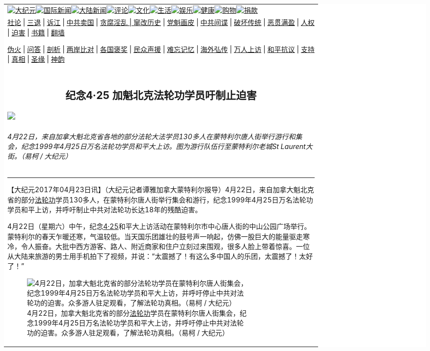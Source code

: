 <a name="1" id="1" target="_blank"></a><span id="1"></span>
<table border="0"><tr><td colspan="2" VALIGN=TOP><a href="https://github.com/mprjd2205/djy/blob/master/gb/nsc413.md#1"><img src="https://gitlab.com/szzdlab/www/raw/master/t/djy/1.jpg" title="大纪元"></a><a href="https://github.com/mprjd2205/djy/blob/master/gb/n24hr.md#1"><img src="https://gitlab.com/szzdlab/www/raw/master/t/djy/3.jpg" title="国际新闻"></a><a href="https://github.com/mprjd2205/djy/blob/master/gb/nsc413.md#1"><img src="https://gitlab.com/szzdlab/www/raw/master/t/djy/4.jpg" title="大陆新闻"></a><a href="https://github.com/mprjd2205/djy/blob/master/gb/news392.md#1"><img src="https://gitlab.com/szzdlab/www/raw/master/t/djy/5.jpg" title="评论"></a><a href="https://github.com/mprjd2205/djy/blob/master/gb/news2007.md#1"><img src="https://gitlab.com/szzdlab/www/raw/master/t/djy/6.jpg" title="文化"></a><a href="https://github.com/mprjd2205/djy/blob/master/gb/news2008.md#1"><img src="https://gitlab.com/szzdlab/www/raw/master/t/djy/7.jpg" title="生活"></a><a href="https://github.com/mprjd2205/djy/blob/master/gb/ncyule.md#1"><img src="https://gitlab.com/szzdlab/www/raw/master/t/djy/8.jpg" title="娱乐"></a><a href="https://github.com/mprjd2205/djy/blob/master/gb/nsc1002.md#1"><img src="https://gitlab.com/szzdlab/www/raw/master/t/djy/9.jpg" title="健康"><a href="https://www.youlucky.com"><img src="https://gitlab.com/szzdlab/www/raw/master/t/djy/10.jpg" title="购物"></a><a href="https://www.supportepoch.org/donation?utm_medium=epochtimes&utm_source=referral&utm_campaign=donate_button_djyhomepage"><img src="https://gitlab.com/szzdlab/www/raw/master/t/djy/12.jpg" title="捐款"></a></td></tr>
<tr><td colspan="2" VALIGN=TOP><a target="_blank" href="https://github.com/mprjd2205/djy/blob/master/gb/9p.md#1">社论</a> | <a target="_blank" href="https://github.com/mprjd2205/djy/blob/master/gb/nf5657.md#1">三退</a> | <a target="_blank" href="https://github.com/mprjd2205/djy/blob/master/gb/nf6123.md#1">诉江</a> | <a target="_blank" href="https://github.com/mprjd2205/djy/blob/master/gb/nf1176117.md#1">中共卖国</a> | <a target="_blank" href="https://github.com/mprjd2205/djy/blob/master/gb/nf5773.md#1">贪腐淫乱 | <a target="_blank" href="https://github.com/mprjd2205/djy/blob/master/gb/nf1176115.md#1">窜改历史</a> | <a target="_blank" href="https://github.com/mprjd2205/djy/blob/master/gb/nf1176107.md#1">党魁画皮</a> | <a target="_blank" href="https://github.com/mprjd2205/djy/blob/master/gb/nf1320400.md#1">中共间谍</a> | <a target="_blank" href="https://github.com/mprjd2205/djy/blob/master/gb/nf1176114.md#1">破坏传统</a> | <a target="_blank" href="https://github.com/mprjd2205/djy/blob/master/gb/nf5287.md#1">恶贯满盈</a> | <a target="_blank" href="https://github.com/mprjd2205/djy/blob/master/gb/ncid278.md#1">人权</a> | <a target="_blank" href="https://github.com/mprjd2205/djy/blob/master/gb/nf1176111.md#1">迫害</a> | <a target="_blank" href="https://github.com/mprjd2205/djy/blob/master/gb/nf1235328.md#1">书籍</a> | <a target="_blank" href="https://github.com/mprjd2205/www/blob/master/README.md?zsrh#1">翻墙</a></p><p><a target="_blank" href="https://github.com/mprjd2205/djy/blob/master/gb/nf5562.md#1">伪火</a> | <a target="_blank" href="https://github.com/mprjd2205/djy/blob/master/gb/nf4378.md#1">问答</a> | <a target="_blank" href="https://github.com/mprjd2205/djy/blob/master/gb/nf5792.md#1">剖析</a> | <a target="_blank" href="https://github.com/mprjd2205/djy/blob/master/gb/nf5735.md#1">两岸比对</a> | <a target="_blank" href="https://github.com/mprjd2205/djy/blob/master/gb/nf6119.md#1">各国褒奖</a> | <a target="_blank" href="https://github.com/mprjd2205/djy/blob/master/gb/nf6120.md#1">民众声援</a> | <a target="_blank" href="https://github.com/mprjd2205/djy/blob/master/gb/nf1188594.md#1">难忘记忆</a> | <a target="_blank" href="https://github.com/mprjd2205/djy/blob/master/gb/nf3180.md#1">海外弘传</a> | <a target="_blank" href="https://github.com/mprjd2205/djy/blob/master/gb/nf5410.md#1">万人上访</a> | <a target="_blank" href="https://github.com/mprjd2205/ntdtv/blob/master/gb/prog1530_1.md#1">和平抗议</a> | <a target="_blank" href="https://github.com/mprjd2205/djy/blob/master/gb/nf4386.md#1">支持</a> | <a target="_blank" href="https://github.com/mprjd2205/djy/blob/master/gb/nf4389.md#1">真相</a> | <a target="_blank" href="https://github.com/mprjd2205/djy/blob/master/gb/nf5790.md#1">圣缘</a> | <a target="_blank" href="https://github.com/mprjd2205/djy/blob/master/gb/nf4786.md#1">神韵</a></td></tr>
<tr><td VALIGN=TOP width="626"><h2 align=center>纪念4·25 加魁北克法轮功学员吁制止迫害</h2>
<img src="http://i.epochtimes.com/assets/uploads/2017/04/P1015054-600x400.jpg" />
<h6>4月22日，来自加拿大魁北克省各地的部分法轮大法学员130多人在蒙特利尔唐人街举行游行和集会，纪念1999年4月25日万名法轮功学员和平大上访。图为游行队伍行至蒙特利尔老城St Laurent大街。（易柯 / 大纪元）
</h6>
<hr>
<p>【大纪元2017年04月23日讯】（大纪元记者谭雅加拿大蒙特利尔报导）4月22日，来自加拿大魁北克省的部分<a href="https://github.com/mprjd2205/djy/blob/master/gb/tag/%E6%B3%95%E8%BD%AE%E5%8A%9F.md">法轮功</a>学员130多人，在蒙特利尔唐人街举行集会和游行，纪念1999年4月25日万名法轮功学员和平上访，并呼吁制止中共对法轮功长达18年的残酷迫害。</p>
<p>4月22日（星期六）中午，纪念<a href="https://github.com/mprjd2205/djy/blob/master/gb/tag/4%C2%B725.md">4·25</a>和平大上访活动在蒙特利尔市中心唐人街的中山公园广场举行。蒙特利尔的春天乍暖还寒，气温较低。当天国乐团雄壮的鼓号声一响起，仿佛一股巨大的能量驱走寒冷，令人振奋。大批中西方游客、路人、附近商家和住户立刻过来围观，很多人脸上带着惊喜。一位从大陆来旅游的男士用手机拍下了视频，并说：“太震撼了！有这么多中国人的乐团，太震撼了！太好了！”</p>
<figure id="attachment_9067036" style="width: 450px" class="wp-caption aligncenter"><img class="size-medium wp-image-9067036" src="http://i.epochtimes.com/assets/uploads/2017/04/P1014968-450x300.jpg" alt="4月22日，加拿大魁北克省的部分法轮功学员在蒙特利尔唐人街集会，纪念1999年4月25日万名法轮功学员和平大上访，并呼吁停止中共对法轮功的迫害。众多游人驻足观看，了解法轮功真相。（易柯 / 大纪元）" width="450" b="300" /><figcaption class="wp-caption-text">4月22日，加拿大魁北克省的部分<a href="https://github.com/mprjd2205/djy/blob/master/gb/tag/%E6%B3%95%E8%BD%AE%E5%8A%9F.md">法轮功</a>学员在蒙特利尔唐人街集会，纪念1999年4月25日万名法轮功学员和平大上访，并呼吁停止中共对法轮功的迫害。众多游人驻足观看，了解法轮功真相。（易柯 / 大纪元）</figcaption></figure>